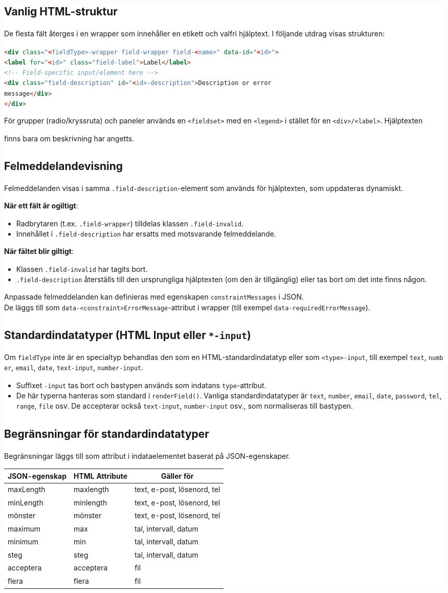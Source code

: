 ## Vanlig HTML-struktur

De flesta fält återges i en wrapper som innehåller en etikett och valfri hjälptext. I följande utdrag visas strukturen:

```html
<div class="<fieldType>-wrapper field-wrapper field-<name>" data-id="<id>">
<label for="<id>" class="field-label">Label</label>
<!-- Field-specific input/element here -->
<div class="field-description" id="<id>-description">Description or error
message</div>
</div>
```

För grupper (radio/kryssruta) och paneler används en `<fieldset>` med en `<legend>` i stället för en `<div>/<label>`. Hjälptexten <div> finns bara om beskrivning har angetts.

## Felmeddelandevisning

Felmeddelanden visas i samma `.field-description`-element som används för hjälptexten, som uppdateras dynamiskt.

**När ett fält är ogiltigt**:

- Radbrytaren (t.ex. `.field-wrapper`) tilldelas klassen `.field-invalid`.
- Innehållet i `.field-description` har ersatts med motsvarande felmeddelande.

**När fältet blir giltigt**:

- Klassen `.field-invalid` har tagits bort.
- `.field-description` återställs till den ursprungliga hjälptexten (om den är tillgänglig) eller tas bort om det inte finns någon.

Anpassade felmeddelanden kan definieras med egenskapen `constraintMessages` i JSON.\
De läggs till som `data-<constraint>ErrorMessage`-attribut i wrapper (till exempel `data-requiredErrorMessage`).

## Standardindatatyper (HTML Input eller `*-input`)

Om `fieldType` inte är en specialtyp behandlas den som en HTML-standardindatatyp eller som `<type>-input`, till exempel `text`, `number`, `email`, `date`, `text-input`, `number-input`.

- Suffixet `-input` tas bort och bastypen används som indatans `type`-attribut.
- De här typerna hanteras som standard i `renderField()`.
Vanliga standardindatatyper är `text`, `number`, `email`, `date`, `password`, `tel`, `range`, `file` osv.  De accepterar också `text-input`, `number-input` osv., som normaliseras till bastypen.

## Begränsningar för standardindatatyper

Begränsningar läggs till som attribut i indataelementet baserat på JSON-egenskaper.

| JSON-egenskap | HTML Attribute | Gäller för |
|--------------|---------------|------------|
| maxLength | maxlength | text, e-post, lösenord, tel |
| minLength | minlength | text, e-post, lösenord, tel |
| mönster | mönster | text, e-post, lösenord, tel |
| maximum | max | tal, intervall, datum |
| minimum | min | tal, intervall, datum |
| steg | steg | tal, intervall, datum |
| acceptera | acceptera | fil |
| flera | flera | fil |